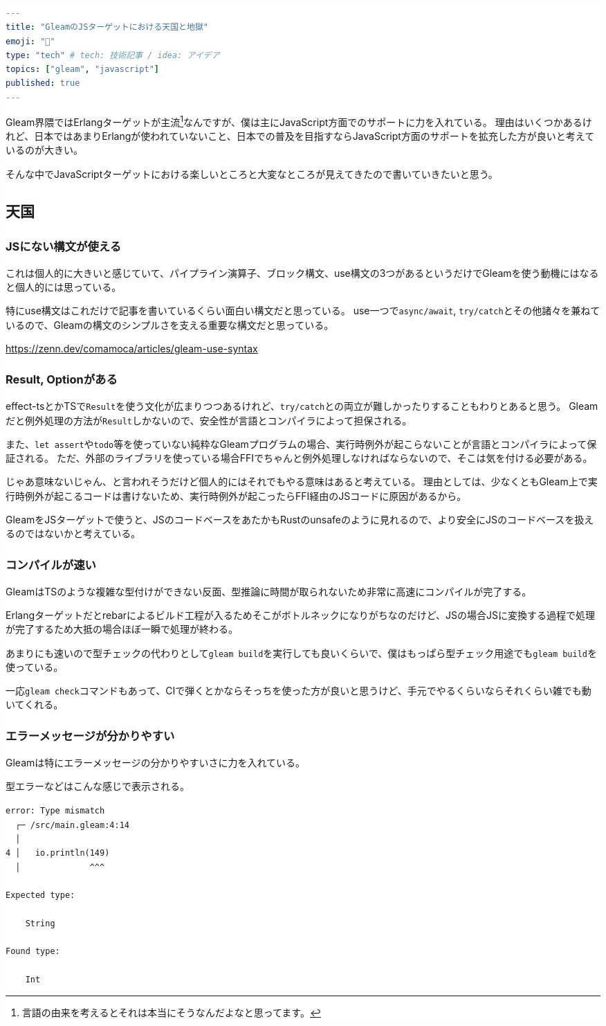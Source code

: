 ```yaml
---
title: "GleamのJSターゲットにおける天国と地獄"
emoji: "🦊"
type: "tech" # tech: 技術記事 / idea: アイデア
topics: ["gleam", "javascript"]
published: true
---
```


Gleam界隈ではErlangターゲットが主流[^1]なんですが、僕は主にJavaScript方面でのサポートに力を入れている。
理由はいくつかあるけれど、日本ではあまりErlangが使われていないこと、日本での普及を目指すならJavaScript方面のサポートを拡充した方が良いと考えているのが大きい。

そんな中でJavaScriptターゲットにおける楽しいところと大変なところが見えてきたので書いていきたいと思う。

## 天国

### JSにない構文が使える

これは個人的に大きいと感じていて、パイプライン演算子、ブロック構文、use構文の3つがあるというだけでGleamを使う動機にはなると個人的には思っている。

特にuse構文はこれだけで記事を書いているくらい面白い構文だと思っている。
use一つで`async/await`, `try/catch`とその他諸々を兼ねているので、Gleamの構文のシンプルさを支える重要な構文だと思っている。

https://zenn.dev/comamoca/articles/gleam-use-syntax

### Result, Optionがある

effect-tsとかTSで`Result`を使う文化が広まりつつあるけれど、`try/catch`との両立が難しかったりすることもわりとあると思う。
Gleamだと例外処理の方法が`Result`しかないので、安全性が言語とコンパイラによって担保される。

また、`let assert`や`todo`等を使っていない純粋なGleamプログラムの場合、実行時例外が起こらないことが言語とコンパイラによって保証される。
ただ、外部のライブラリを使っている場合FFIでちゃんと例外処理しなければならないので、そこは気を付ける必要がある。

じゃあ意味ないじゃん、と言われそうだけど個人的にはそれでもやる意味はあると考えている。
理由としては、少なくともGleam上で実行時例外が起こるコードは書けないため、実行時例外が起こったらFFI経由のJSコードに原因があるから。

GleamをJSターゲットで使うと、JSのコードベースをあたかもRustのunsafeのように見れるので、より安全にJSのコードベースを扱えるのではないかと考えている。

### コンパイルが速い

GleamはTSのような複雑な型付けができない反面、型推論に時間が取られないため非常に高速にコンパイルが完了する。

Erlangターゲットだとrebarによるビルド工程が入るためそこがボトルネックになりがちなのだけど、JSの場合JSに変換する過程で処理が完了するため大抵の場合ほぼ一瞬で処理が終わる。

あまりにも速いので型チェックの代わりとして`gleam build`を実行しても良いくらいで、僕はもっぱら型チェック用途でも`gleam build`を使っている。

一応`gleam check`コマンドもあって、CIで弾くとかならそっちを使った方が良いと思うけど、手元でやるくらいならそれくらい雑でも動いてくれる。

### エラーメッセージが分かりやすい

Gleamは特にエラーメッセージの分かりやすいさに力を入れている。

型エラーなどはこんな感じで表示される。

```
error: Type mismatch
  ┌─ /src/main.gleam:4:14
  │
4 │   io.println(149)
  │              ^^^

Expected type:

    String

Found type:

    Int
```

[^1]: 言語の由来を考えるとそれは本当にそうなんだよなと思ってます。